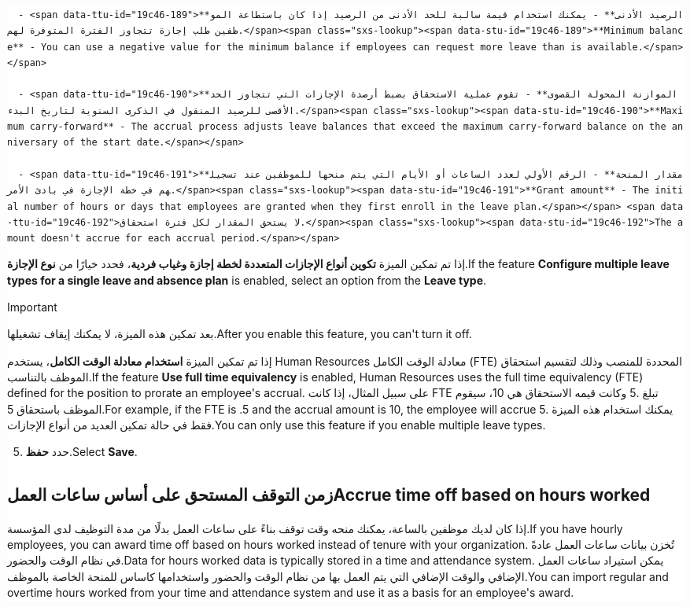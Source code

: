       - <span data-ttu-id="19c46-189">**الرصيد الأدنى** - يمكنك استخدام قيمة سالبة للحد الأدنى من الرصيد إذا كان باستطاعة الموظفين طلب إجازة تتجاوز الفترة المتوفرة لهم.</span><span class="sxs-lookup"><span data-stu-id="19c46-189">**Minimum balance** - You can use a negative value for the minimum balance if employees can request more leave than is available.</span></span>

      - <span data-ttu-id="19c46-190">**الموازنة المحولة القصوى** - تقوم عملية الاستحقاق بضبط أرصدة الإجازات التي تتجاوز الحد الأقصى للرصيد المنقول في الذكرى السنوية لتاريخ البدء.</span><span class="sxs-lookup"><span data-stu-id="19c46-190">**Maximum carry-forward** - The accrual process adjusts leave balances that exceed the maximum carry-forward balance on the anniversary of the start date.</span></span>

      - <span data-ttu-id="19c46-191">**مقدار المنحة** - الرقم الأولي لعدد الساعات أو الأيام التي يتم منحها للموظفين عند تسجيلهم في خطة الإجازة في بادئ الأمر.</span><span class="sxs-lookup"><span data-stu-id="19c46-191">**Grant amount** - The initial number of hours or days that employees are granted when they first enroll in the leave plan.</span></span> <span data-ttu-id="19c46-192">لا يستحق المقدار لكل فترة استحقاق.</span><span class="sxs-lookup"><span data-stu-id="19c46-192">The amount doesn't accrue for each accrual period.</span></span>
      
<span data-ttu-id="19c46-193">إذا تم تمكين الميزة **تكوين أنواع الإجازات المتعددة لخطة إجازة وغياب فردية**، فحدد خيارًا من **نوع الإجازة**.</span><span class="sxs-lookup"><span data-stu-id="19c46-193">If the feature **Configure multiple leave types for a single leave and absence plan** is enabled, select an option from the **Leave type**.</span></span> 

   > [!IMPORTANT]
   > <span data-ttu-id="19c46-194">بعد تمكين هذه الميزة، لا يمكنك إيقاف تشغيلها.</span><span class="sxs-lookup"><span data-stu-id="19c46-194">After you enable this feature, you can't turn it off.</span></span>

<span data-ttu-id="19c46-195">إذا تم تمكين الميزة **استخدام معادلة الوقت الكامل**، يستخدم Human Resources معادلة الوقت الكامل (FTE) المحددة للمنصب وذلك لتقسيم استحقاق الموظف بالتناسب.</span><span class="sxs-lookup"><span data-stu-id="19c46-195">If the feature **Use full time equivalency** is enabled, Human Resources uses the full time equivalency (FTE) defined for the position to prorate an employee's accrual.</span></span> <span data-ttu-id="19c46-196">على سبيل المثال، إذا كانت FTE تبلغ  .5 وكانت قيمه الاستحقاق هي 10، سيقوم الموظف باستحقاق 5.</span><span class="sxs-lookup"><span data-stu-id="19c46-196">For example, if the FTE is .5 and the accrual amount is 10, the employee will accrue 5.</span></span> <span data-ttu-id="19c46-197">يمكنك استخدام هذه الميزة فقط في حالة تمكين العديد من أنواع الإجازات.</span><span class="sxs-lookup"><span data-stu-id="19c46-197">You can only use this feature if you enable multiple leave types.</span></span>  

5. <span data-ttu-id="19c46-198">حدد **حفظ**.</span><span class="sxs-lookup"><span data-stu-id="19c46-198">Select **Save**.</span></span>

## <a name="accrue-time-off-based-on-hours-worked"></a><span data-ttu-id="19c46-199">زمن التوقف المستحق على أساس ساعات العمل</span><span class="sxs-lookup"><span data-stu-id="19c46-199">Accrue time off based on hours worked</span></span>

<span data-ttu-id="19c46-200">إذا كان لديك موظفين بالساعة، يمكنك منحه وقت توقف بناءً على ساعات العمل بدلًا من مدة التوظيف لدى المؤسسة.</span><span class="sxs-lookup"><span data-stu-id="19c46-200">If you have hourly employees, you can award time off based on hours worked instead of tenure with your organization.</span></span> <span data-ttu-id="19c46-201">تُخزن بيانات ساعات العمل عادةً في نظام الوقت والحضور.</span><span class="sxs-lookup"><span data-stu-id="19c46-201">Data for hours worked data is typically stored in a time and attendance system.</span></span> <span data-ttu-id="19c46-202">يمكن استيراد ساعات العمل الإضافي والوقت الإضافي التي يتم العمل بها من نظام الوقت والحضور واستخدامها كاساس للمنحة الخاصة بالموظف.</span><span class="sxs-lookup"><span data-stu-id="19c46-202">You can import regular and overtime hours worked from your time and attendance system and use it as a basis for an employee's award.</span></span>
